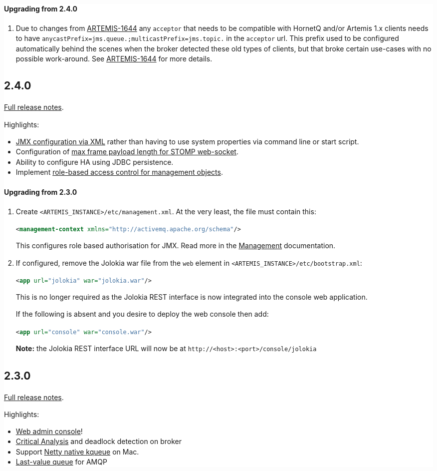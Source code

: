 #### Upgrading from 2.4.0

1. Due to changes from [ARTEMIS-1644](https://issues.apache.org/jira/browse/ARTEMIS-1644) any `acceptor` that needs to be
   compatible with HornetQ and/or Artemis 1.x clients needs to have `anycastPrefix=jms.queue.;multicastPrefix=jms.topic.`
   in the `acceptor` url. This prefix used to be configured automatically behind the scenes when the broker detected 
   these old types of clients, but that broke certain use-cases with no possible work-around. See 
   [ARTEMIS-1644](https://issues.apache.org/jira/browse/ARTEMIS-1644) for more details.

## 2.4.0

[Full release notes](https://issues.apache.org/jira/secure/ReleaseNote.jspa?projectId=12315920&version=12341540).

Highlights:
- [JMX configuration via XML](management.md#role-based-authorisation-for-jmx) rather than having to use system properties via command line or start script.
- Configuration of [max frame payload length for STOMP web-socket](protocols-interoperability.md#stomp-over-web-sockets).
- Ability to configure HA using JDBC persistence.
- Implement [role-based access control for management objects](management.md).

#### Upgrading from 2.3.0

1. Create `<ARTEMIS_INSTANCE>/etc/management.xml`. At the very least, the file must contain this:
   ```xml
   <management-context xmlns="http://activemq.apache.org/schema"/>
   ```
   This configures role based authorisation for JMX. Read more in the [Management](management.md) documentation.
1. If configured, remove the Jolokia war file from the `web` element in `<ARTEMIS_INSTANCE>/etc/bootstrap.xml`:
   ```xml
   <app url="jolokia" war="jolokia.war"/>
   ``` 
   This is no longer required as the Jolokia REST interface is now integrated into the console web application.
   
   If the following is absent and you desire to deploy the web console then add:
   ```xml
   <app url="console" war="console.war"/>
   ```   
   **Note:** the Jolokia REST interface URL will now be at `http://<host>:<port>/console/jolokia`


## 2.3.0

[Full release notes](https://issues.apache.org/jira/secure/ReleaseNote.jspa?projectId=12315920&version=12341247).

Highlights:
- [Web admin console](management-console.md)!
- [Critical Analysis](critical-analysis.md) and deadlock detection on broker
- Support [Netty native kqueue](configuring-transports.md#macos-native-transport) on Mac.
- [Last-value queue](last-value-queues.md) for AMQP

